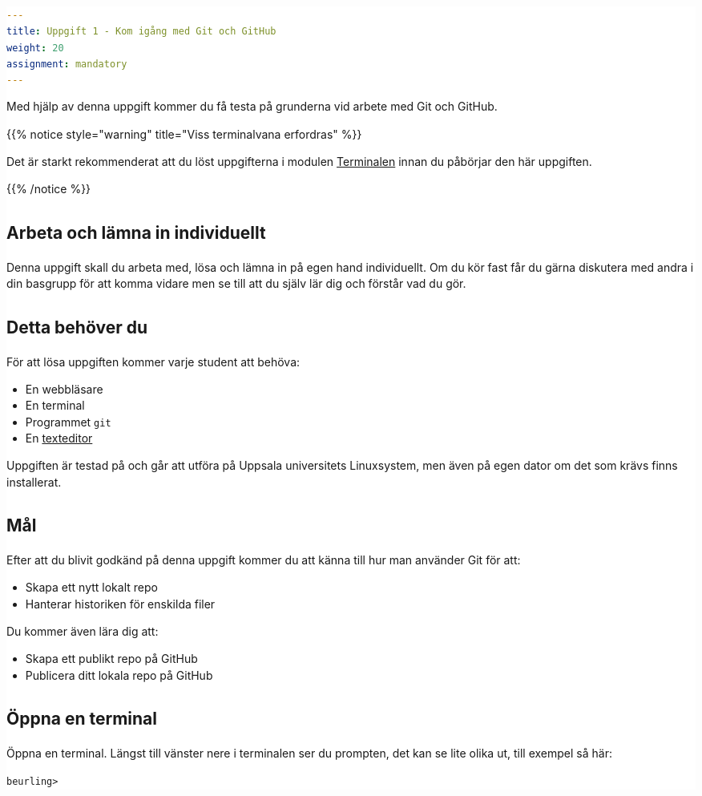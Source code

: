 ```yaml
---
title: Uppgift 1 - Kom igång med Git och GitHub
weight: 20
assignment: mandatory
---
```


Med hjälp av denna uppgift kommer du få testa på grunderna vid arbete med Git och GitHub.

{{% notice style="warning" title="Viss terminalvana erfordras" %}}

Det är starkt rekommenderat att du löst uppgifterna i modulen
[Terminalen](terminal) innan du påbörjar den här uppgiften.

{{% /notice %}}


## Arbeta och lämna in individuellt

Denna uppgift skall du arbeta med, lösa och lämna in på egen hand individuellt.
Om du kör fast får du gärna diskutera med andra i din basgrupp för att komma
vidare men se till att du själv lär dig och förstår vad du gör.

## Detta behöver du

För att lösa uppgiften kommer varje student att behöva:

- En webbläsare
- En terminal
- Programmet `git`
- En [texteditor](/editors)

Uppgiften är testad på och går att utföra på Uppsala universitets Linuxsystem,
men även på egen dator om det som krävs finns installerat.

## Mål

Efter att du blivit godkänd på denna uppgift kommer du att känna till hur man
använder Git för att:

- Skapa ett nytt lokalt repo
- Hanterar historiken för enskilda filer

Du kommer även lära dig att:

- Skapa ett publikt repo på GitHub
- Publicera ditt lokala repo på GitHub


## Öppna en terminal

Öppna en terminal. Längst till vänster nere i terminalen ser du prompten, det
kan se lite olika ut, till exempel så här:

``` shell
beurling>
```
